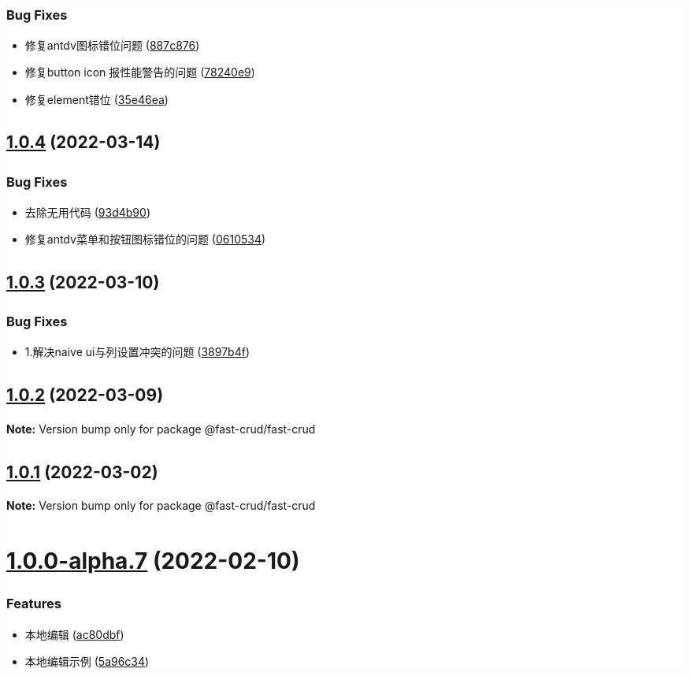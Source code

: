 ### Bug Fixes

* 修复antdv图标错位问题 ([887c876](https://github.com/fast-crud/fast-crud/commit/887c8763a0242d24632d038bc9fe410bb89c9830))

* 修复button icon 报性能警告的问题 ([78240e9](https://github.com/fast-crud/fast-crud/commit/78240e99dd5b8e18fc3417c5390d7659047f2d02))

* 修复element错位 ([35e46ea](https://github.com/fast-crud/fast-crud/commit/35e46ea507b085b937e83ee290d447191c1a11af))

## [1.0.4](https://github.com/fast-crud/fast-crud/compare/v1.0.3...v1.0.4) (2022-03-14)

### Bug Fixes

* 去除无用代码 ([93d4b90](https://github.com/fast-crud/fast-crud/commit/93d4b9032d2af3d697088b194c92810c3a82570d))

* 修复antdv菜单和按钮图标错位的问题 ([0610534](https://github.com/fast-crud/fast-crud/commit/06105343a6bc284bed042342f499e4b796ac7db9))

## [1.0.3](https://github.com/fast-crud/fast-crud/compare/v1.0.2...v1.0.3) (2022-03-10)

### Bug Fixes

* 1.解决naive ui与列设置冲突的问题 ([3897b4f](https://github.com/fast-crud/fast-crud/commit/3897b4ff74f3f4c166565ef4dd42e881dfd2bd5c))

## [1.0.2](https://github.com/fast-crud/fast-crud/compare/v1.0.1...v1.0.2) (2022-03-09)

**Note:** Version bump only for package @fast-crud/fast-crud

## [1.0.1](https://github.com/fast-crud/fast-crud/compare/v1.0.0...v1.0.1) (2022-03-02)

**Note:** Version bump only for package @fast-crud/fast-crud

# [1.0.0-alpha.7](https://github.com/fast-crud/fast-crud/compare/v1.0.0-alpha.6...v1.0.0-alpha.7) (2022-02-10)

### Features

* 本地编辑 ([ac80dbf](https://github.com/fast-crud/fast-crud/commit/ac80dbff3438fe3ef6a5503f631fb59419935ae8))

* 本地编辑示例 ([5a96c34](https://github.com/fast-crud/fast-crud/commit/5a96c34080efec61a4e9e55f477e292df4b206eb))
